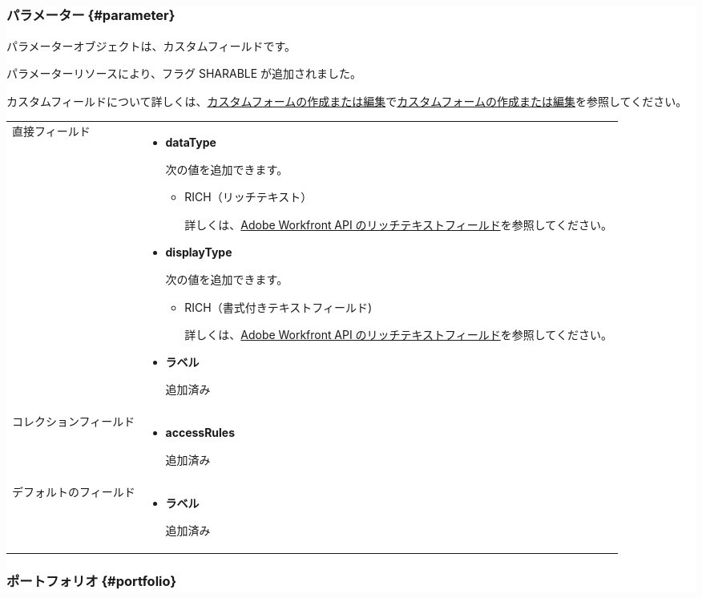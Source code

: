 ### パラメーター {#parameter}

パラメーターオブジェクトは、カスタムフィールドです。

パラメーターリソースにより、フラグ SHARABLE が追加されました。

カスタムフィールドについて詳しくは、[カスタムフォームの作成または編集](/help/quicksilver/administration-and-setup/customize-workfront/create-manage-custom-forms/create-and-manage-custom-forms.md)で[カスタムフォームの作成または編集](/help/quicksilver/administration-and-setup/customize-workfront/create-manage-custom-forms/create-and-manage-custom-forms.md)を参照してください。

<table style="table-layout:auto"> 
 <col> 
 <col> 
 <tbody> 
  <tr> 
   <td role="rowheader">直接フィールド</td> 
   <td> 
    <ul> 
     <li> <p><strong>dataType</strong> </p> <p>次の値を追加できます。</p> 
      <ul> 
       <li> <p>RICH（リッチテキスト）</p> <p>詳しくは、<a href="../../wf-api/general/rich-text-field-api.md" class="MCXref xref">Adobe Workfront API のリッチテキストフィールド</a>を参照してください。</p> </li> 
      </ul> </li> 
     <li> <p><strong>displayType</strong> </p> <p>次の値を追加できます。</p> 
      <ul> 
       <li> <p>RICH（書式付きテキストフィールド)</p> <p>詳しくは、<a href="../../wf-api/general/rich-text-field-api.md" class="MCXref xref">Adobe Workfront API のリッチテキストフィールド</a>を参照してください。</p> </li> 
      </ul> </li> 
     <li> <p><strong>ラベル</strong> </p> <p>追加済み</p> </li> 
    </ul> </td> 
  </tr> 
  <tr> 
   <td role="rowheader">コレクションフィールド</td> 
   <td> 
    <ul> 
     <li> <p><strong>accessRules</strong> </p> <p>追加済み</p> </li> 
    </ul> </td> 
  </tr> 
  <tr> 
   <td role="rowheader">デフォルトのフィールド</td> 
   <td> 
    <ul> 
     <li> <p class="TableStyle-TableStyle-List-options-in-steps-BodyA-Column2-LightGray"><strong>ラベル</strong> </p> <p>追加済み</p> </li> 
    </ul> </td> 
  </tr> 
 </tbody> 
</table>

### ポートフォリオ {#portfolio}
